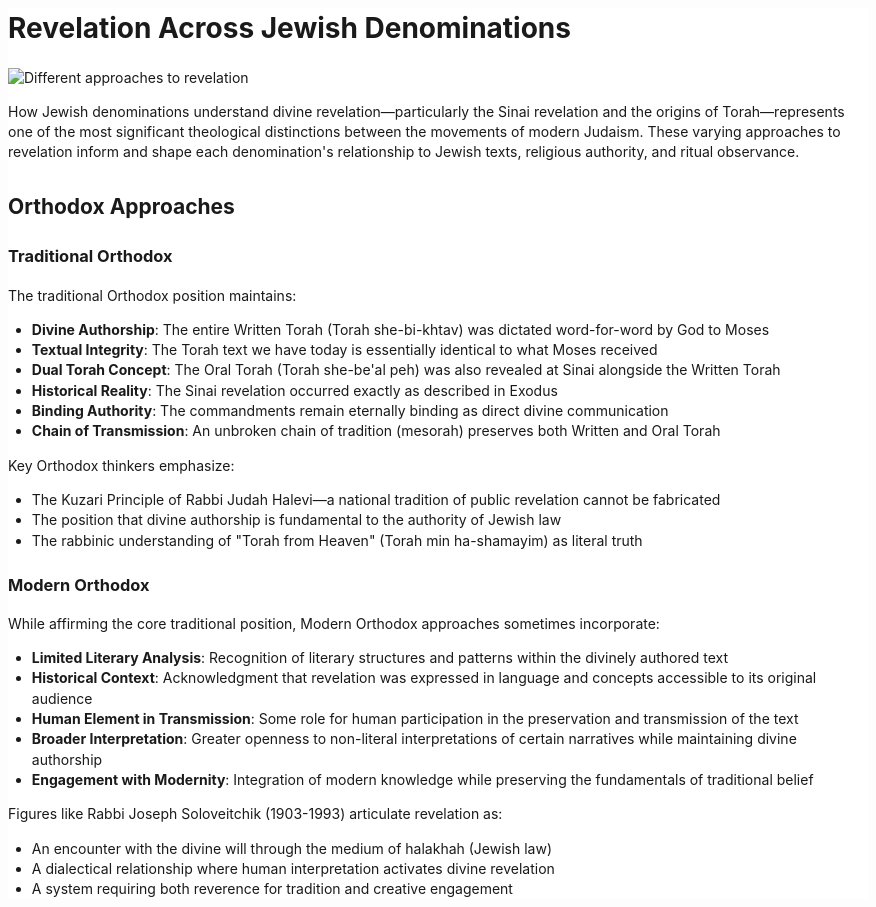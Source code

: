 # Revelation Across Jewish Denominations

![Different approaches to revelation](revelation_denominations.jpg)

How Jewish denominations understand divine revelation—particularly the Sinai revelation and the origins of Torah—represents one of the most significant theological distinctions between the movements of modern Judaism. These varying approaches to revelation inform and shape each denomination's relationship to Jewish texts, religious authority, and ritual observance.

## Orthodox Approaches

### Traditional Orthodox

The traditional Orthodox position maintains:

- **Divine Authorship**: The entire Written Torah (Torah she-bi-khtav) was dictated word-for-word by God to Moses
- **Textual Integrity**: The Torah text we have today is essentially identical to what Moses received
- **Dual Torah Concept**: The Oral Torah (Torah she-be'al peh) was also revealed at Sinai alongside the Written Torah
- **Historical Reality**: The Sinai revelation occurred exactly as described in Exodus
- **Binding Authority**: The commandments remain eternally binding as direct divine communication
- **Chain of Transmission**: An unbroken chain of tradition (mesorah) preserves both Written and Oral Torah

Key Orthodox thinkers emphasize:
- The Kuzari Principle of Rabbi Judah Halevi—a national tradition of public revelation cannot be fabricated
- The position that divine authorship is fundamental to the authority of Jewish law
- The rabbinic understanding of "Torah from Heaven" (Torah min ha-shamayim) as literal truth

### Modern Orthodox

While affirming the core traditional position, Modern Orthodox approaches sometimes incorporate:

- **Limited Literary Analysis**: Recognition of literary structures and patterns within the divinely authored text
- **Historical Context**: Acknowledgment that revelation was expressed in language and concepts accessible to its original audience
- **Human Element in Transmission**: Some role for human participation in the preservation and transmission of the text
- **Broader Interpretation**: Greater openness to non-literal interpretations of certain narratives while maintaining divine authorship
- **Engagement with Modernity**: Integration of modern knowledge while preserving the fundamentals of traditional belief

Figures like Rabbi Joseph Soloveitchik (1903-1993) articulate revelation as:
- An encounter with the divine will through the medium of halakhah (Jewish law)
- A dialectical relationship where human interpretation activates divine revelation
- A system requiring both reverence for tradition and creative engagement
